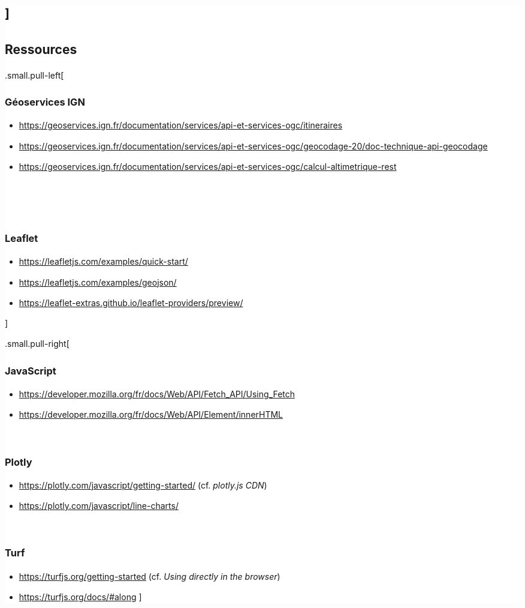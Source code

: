 ]
---

## Ressources 


.small.pull-left[


### Géoservices IGN

- https://geoservices.ign.fr/documentation/services/api-et-services-ogc/itineraires

- https://geoservices.ign.fr/documentation/services/api-et-services-ogc/geocodage-20/doc-technique-api-geocodage

- https://geoservices.ign.fr/documentation/services/api-et-services-ogc/calcul-altimetrique-rest

<br><br><br>

### Leaflet

- https://leafletjs.com/examples/quick-start/

- https://leafletjs.com/examples/geojson/

- https://leaflet-extras.github.io/leaflet-providers/preview/

]

.small.pull-right[

### JavaScript

- https://developer.mozilla.org/fr/docs/Web/API/Fetch_API/Using_Fetch

- https://developer.mozilla.org/fr/docs/Web/API/Element/innerHTML

<br>

### Plotly

- https://plotly.com/javascript/getting-started/ (cf. *plotly.js CDN*)

- https://plotly.com/javascript/line-charts/

<br>

### Turf

- https://turfjs.org/getting-started (cf. *Using directly in the browser*)

- https://turfjs.org/docs/#along
]